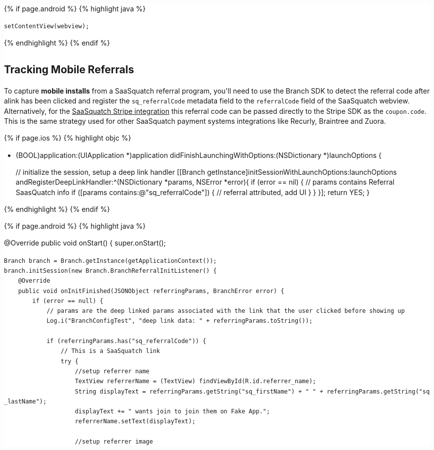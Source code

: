 {% if page.android %}
{% highlight java %}

    setContentView(webview);

{% endhighlight %}
{% endif %}

## Tracking Mobile Referrals

To capture **mobile installs** from a SaaSquatch referral program, you'll need to use the Branch SDK to detect the referral code after alink has been clicked and register the `sq_referralCode` metadata field
to the `referralCode` field of the SaaSquatch webview. Alternatively, for the [SaaSquatch Stripe integration](docs.referralsaasquatch.com/stripe/) this referral code can be passed directly to the Stripe SDK
as the `coupon.code`. This is the same strategy used for other SaaSquatch payment systems integrations like Recurly, Braintree and Zuora.


{% if page.ios %}
{% highlight objc %}

- (BOOL)application:(UIApplication *)application didFinishLaunchingWithOptions:(NSDictionary *)launchOptions {

    // initialize the session, setup a deep link handler
    [[Branch getInstance]initSessionWithLaunchOptions:launchOptions andRegisterDeepLinkHandler:^(NSDictionary *params, NSError *error){
        if (error == nil) {
            // params contains Referral SaasQuatch info
            if ([params contains:@"sq_referralCode"]) {
                // referral attributed, add UI
            }
        }
    }];
    return YES;
}

{% endhighlight %}
{% endif %}

{% if page.android %}
{% highlight java %}

@Override
public void onStart() {
    super.onStart();

    Branch branch = Branch.getInstance(getApplicationContext());
    branch.initSession(new Branch.BranchReferralInitListener() {
        @Override
        public void onInitFinished(JSONObject referringParams, BranchError error) {
            if (error == null) {
                // params are the deep linked params associated with the link that the user clicked before showing up
                Log.i("BranchConfigTest", "deep link data: " + referringParams.toString());

                if (referringParams.has("sq_referralCode")) {
                    // This is a SaaSquatch link
                    try {
                        //setup referrer name
                        TextView referrerName = (TextView) findViewById(R.id.referrer_name);
                        String displayText = referringParams.getString("sq_firstName") + " " + referringParams.getString("sq_lastName");
                        displayText += " wants join to join them on Fake App.";
                        referrerName.setText(displayText);

                        //setup referrer image